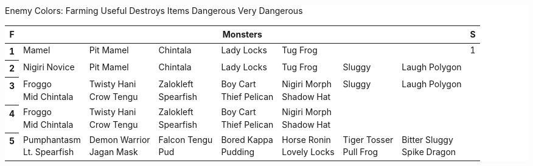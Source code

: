 Enemy Colors: <span class="farming">Farming</span> <span class="useful">Useful</span> <span class="item">Destroys Items</span> <span class="danger">Dangerous</span> <span class="extreme">Very Dangerous</span>

<table class="monsterTable">
  <thead>
    <tr>
      <th>F</th>
      <th colspan="7">Monsters</th>
      <th>S</th>
    </tr>
  </thead>
  <tbody>
    <tr>
      <th>1</th>
      <td>Mamel</td>
      <td>Pit Mamel</td>
      <td>Chintala</td>
      <td>Lady Locks</td>
      <td>Tug Frog</td>
      <td class="highlightGray"></td>
      <td class="highlightGray"></td>
      <td rowspan="8" class="monsterTableSilver">1</td>
    </tr>
    <tr>
      <th>2</th>
      <td>Nigiri Novice</td>
      <td>Pit Mamel</td>
      <td>Chintala</td>
      <td>Lady Locks</td>
      <td>Tug Frog</td>
      <td>Sluggy</td>
      <td>Laugh Polygon</td>
    </tr>
    <tr>
      <th>3</th>
      <td><span class="farming">Froggo</span><br/>Mid Chintala</td>
      <td>Twisty Hani<br/><span class="extreme">Crow Tengu</span></td>
      <td><span class="farming">Zalokleft</span><br/>Spearfish</td>
      <td>Boy Cart<br/><span class="useful">Thief Pelican</span></td>
      <td><span class="item">Nigiri Morph</span><br/>Shadow Hat</td>
      <td>Sluggy</td>
      <td>Laugh Polygon</td>
    </tr>
    <tr>
      <th>4</th>
      <td><span class="farming">Froggo</span><br/>Mid Chintala</td>
      <td>Twisty Hani<br/><span class="extreme">Crow Tengu</span></td>
      <td><span class="farming">Zalokleft</span><br/>Spearfish</td>
      <td>Boy Cart<br/><span class="useful">Thief Pelican</span></td>
      <td><span class="item">Nigiri Morph</span><br/>Shadow Hat</td>
      <td class="highlightGray"></td>
      <td class="highlightGray"></td>
    </tr>
    <tr>
      <th>5</th>
      <td>Pumphantasm<br/>Lt. Spearfish</td>
      <td>Demon Warrior<br/>Jagan Mask</td>
      <td>Falcon Tengu<br/>Pud</td>
      <td>Bored Kappa<br/>Pudding</td>
      <td>Horse Ronin<br/>Lovely Locks</td>
      <td><span class="danger">Tiger Tosser</span><br/>Pull Frog</td>
      <td><span class="danger">Bitter Sluggy</span><br/>Spike Dragon</td>
    </tr>